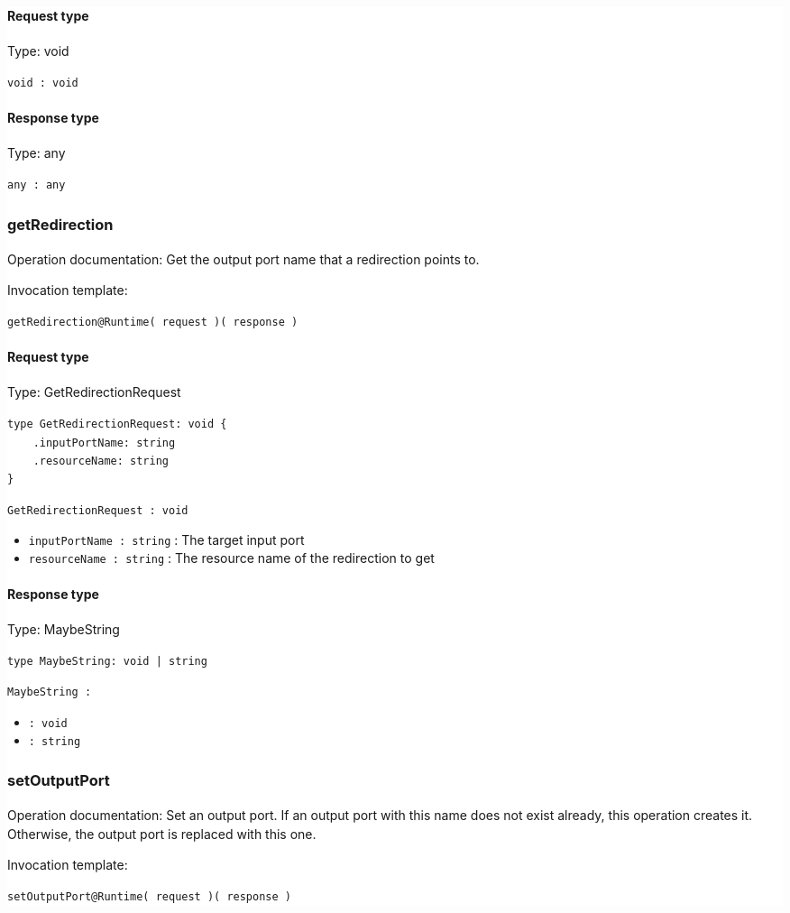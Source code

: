 #### Request type

Type: void

`void : void`

#### Response type

Type: any

`any : any`

### getRedirection <a id="getRedirection"></a>

Operation documentation: Get the output port name that a redirection points to.

Invocation template:

```jolie
getRedirection@Runtime( request )( response )
```

#### Request type <a id="GetRedirectionRequest"></a>

Type: GetRedirectionRequest

```jolie
type GetRedirectionRequest: void {
    .inputPortName: string
    .resourceName: string
}
```

`GetRedirectionRequest : void`

* `inputPortName : string` : The target input port
* `resourceName : string` : The resource name of the redirection to get

#### Response type <a id="MaybeString"></a>

Type: MaybeString

```jolie
type MaybeString: void | string
```

`MaybeString :`

*  `: void`
*  `: string`

### setOutputPort <a id="setOutputPort"></a>

Operation documentation: Set an output port. If an output port with this name does not exist already, this operation creates it. Otherwise, the output port is replaced with this one.

Invocation template:

```jolie
setOutputPort@Runtime( request )( response )
```
